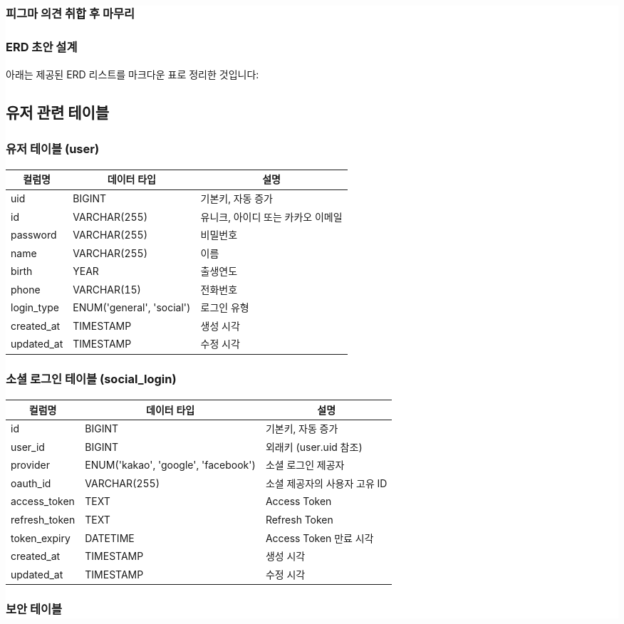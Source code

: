 ### 피그마 의견 취합 후 마무리

### ERD 초안 설계

아래는 제공된 ERD 리스트를 마크다운 표로 정리한 것입니다:

## 유저 관련 테이블

### 유저 테이블 (user)

| 컬럼명 | 데이터 타입 | 설명 |
|--------|-------------|------|
| uid | BIGINT | 기본키, 자동 증가 |
| id | VARCHAR(255) | 유니크, 아이디 또는 카카오 이메일 |
| password | VARCHAR(255) | 비밀번호 |
| name | VARCHAR(255) | 이름 |
| birth | YEAR | 출생연도 |
| phone | VARCHAR(15) | 전화번호 |
| login_type | ENUM('general', 'social') | 로그인 유형 |
| created_at | TIMESTAMP | 생성 시각 |
| updated_at | TIMESTAMP | 수정 시각 |

### 소셜 로그인 테이블 (social_login)

| 컬럼명 | 데이터 타입 | 설명 |
|--------|-------------|------|
| id | BIGINT | 기본키, 자동 증가 |
| user_id | BIGINT | 외래키 (user.uid 참조) |
| provider | ENUM('kakao', 'google', 'facebook') | 소셜 로그인 제공자 |
| oauth_id | VARCHAR(255) | 소셜 제공자의 사용자 고유 ID |
| access_token | TEXT | Access Token |
| refresh_token | TEXT | Refresh Token |
| token_expiry | DATETIME | Access Token 만료 시각 |
| created_at | TIMESTAMP | 생성 시각 |
| updated_at | TIMESTAMP | 수정 시각 |

### 보안 테이블
